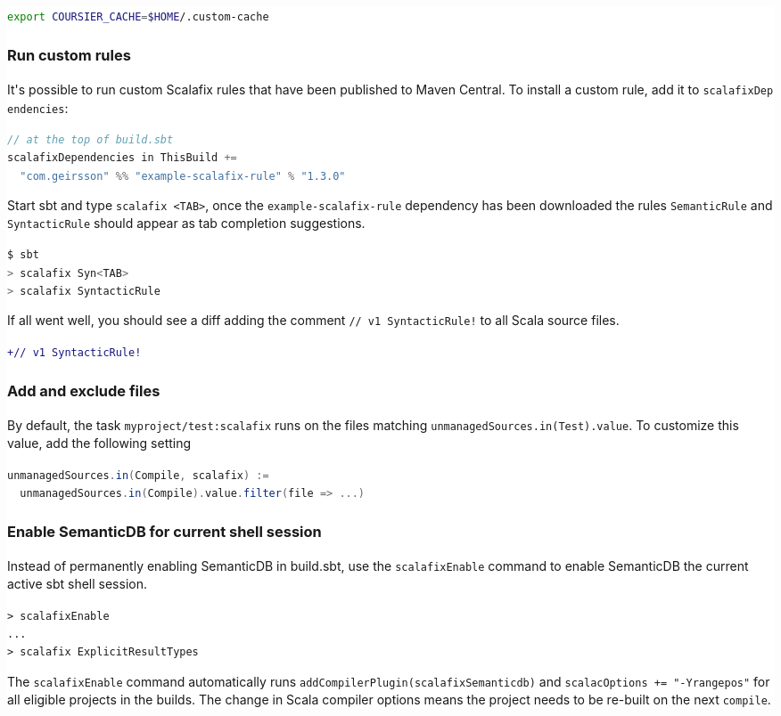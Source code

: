 ```sh
export COURSIER_CACHE=$HOME/.custom-cache
```

### Run custom rules

It's possible to run custom Scalafix rules that have been published to Maven
Central. To install a custom rule, add it to `scalafixDependencies`:

```scala
// at the top of build.sbt
scalafixDependencies in ThisBuild +=
  "com.geirsson" %% "example-scalafix-rule" % "1.3.0"
```

Start sbt and type `scalafix <TAB>`, once the `example-scalafix-rule` dependency
has been downloaded the rules `SemanticRule` and `SyntacticRule` should appear
as tab completion suggestions.

```sh
$ sbt
> scalafix Syn<TAB>
> scalafix SyntacticRule
```

If all went well, you should see a diff adding the comment
`// v1 SyntacticRule!` to all Scala source files.

```diff
+// v1 SyntacticRule!
```

### Add and exclude files

By default, the task `myproject/test:scalafix` runs on the files matching
`unmanagedSources.in(Test).value`. To customize this value, add the following
setting

```scala
unmanagedSources.in(Compile, scalafix) :=
  unmanagedSources.in(Compile).value.filter(file => ...)
```

### Enable SemanticDB for current shell session

Instead of permanently enabling SemanticDB in build.sbt, use the
`scalafixEnable` command to enable SemanticDB the current active sbt shell
session.

```
> scalafixEnable
...
> scalafix ExplicitResultTypes
```

The `scalafixEnable` command automatically runs
`addCompilerPlugin(scalafixSemanticdb)` and `scalacOptions += "-Yrangepos"` for
all eligible projects in the builds. The change in Scala compiler options means
the project needs to be re-built on the next `compile`.
